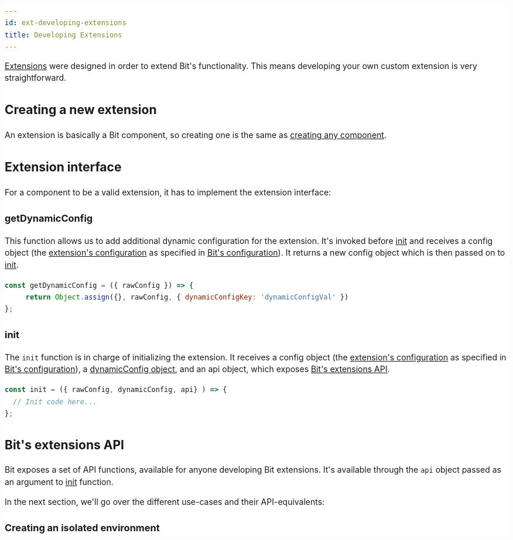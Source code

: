 ```yaml
---
id: ext-developing-extensions
title: Developing Extensions
---
```


[Extensions](/docs/ext-concepts.html) were designed in order to extend Bit's functionality. This means developing your own custom extension is very straightforward.

## Creating a new extension

An extension is basically a Bit component, so creating one is the same as [creating any component](/docs/isolating-and-tracking-components.html).

## Extension interface

For a component to be a valid extension, it has to implement the extension interface:

### getDynamicConfig

This function allows us to add additional dynamic configuration for the extension.
It's invoked before [init](#init) and receives a config object (the [extension's configuration](/docs/ext-concepts.html#configuration) as specified in [Bit's configuration](/docs/conf-bit-json.html#extensions--object)). It returns a new config object which is then passed on to [init](#init).

```javascript
const getDynamicConfig = ({ rawConfig }) => {
     return Object.assign({}, rawConfig, { dynamicConfigKey: 'dynamicConfigVal' })
};
```

### init

The `init` function is in charge of initializing the extension. It receives a config object (the [extension's configuration](/docs/ext-concepts.html#configuration) as specified in [Bit's configuration](/docs/conf-bit-json.html#extensions--object)), a [dynamicConfig object](#getDynamicConfig), and an api object, which exposes [Bit's extensions API](#bits-extensions-api).

```javascript
const init = ({ rawConfig, dynamicConfig, api} ) => {
  // Init code here...
};
```

## Bit's extensions API

Bit exposes a set of API functions, available for anyone developing Bit extensions. It's available through the `api` object passed as an argument to [init](#init) function.

In the next section, we'll go over the different use-cases and their API-equivalents:

### Creating an isolated environment
